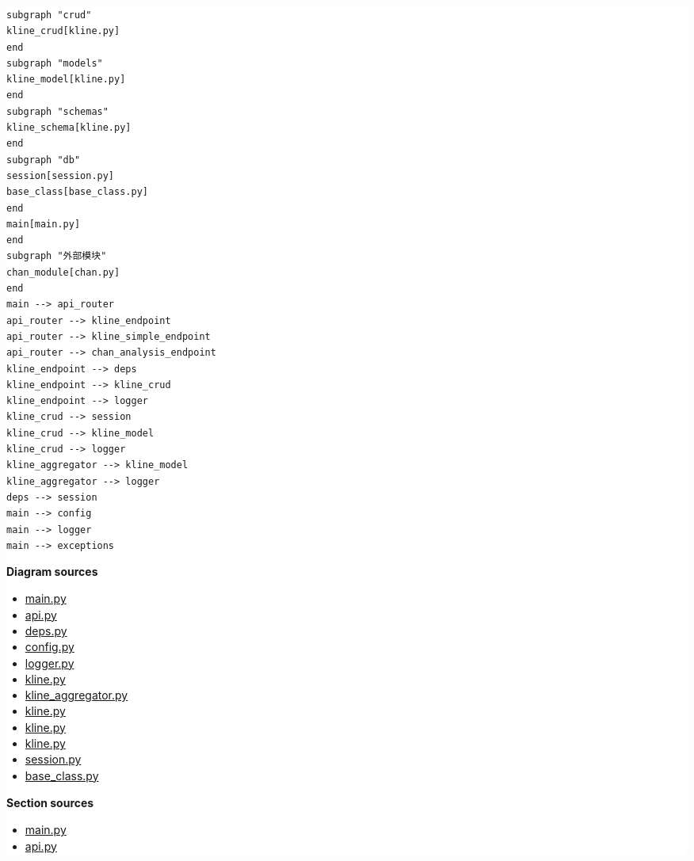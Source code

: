 ```mermaid
subgraph "crud"
kline_crud[kline.py]
end
subgraph "models"
kline_model[kline.py]
end
subgraph "schemas"
kline_schema[kline.py]
end
subgraph "db"
session[session.py]
base_class[base_class.py]
end
main[main.py]
end
subgraph "外部模块"
chan_module[chan.py]
end
main --> api_router
api_router --> kline_endpoint
api_router --> kline_simple_endpoint
api_router --> chan_analysis_endpoint
kline_endpoint --> deps
kline_endpoint --> kline_crud
kline_endpoint --> logger
kline_crud --> session
kline_crud --> kline_model
kline_crud --> logger
kline_aggregator --> kline_model
kline_aggregator --> logger
deps --> session
main --> config
main --> logger
main --> exceptions
```

**Diagram sources**
- [main.py](file://app/main.py#L1-L109)
- [api.py](file://app/api/v1/api.py#L1-L12)
- [deps.py](file://app/api/deps.py#L1-L10)
- [config.py](file://app/core/config.py#L1-L65)
- [logger.py](file://app/core/logger.py#L1-L44)
- [kline.py](file://app/api/v1/endpoints/kline.py#L1-L194)
- [kline_aggregator.py](file://app/services/kline_aggregator.py#L1-L250)
- [kline.py](file://app/crud/kline.py#L1-L354)
- [kline.py](file://app/models/kline.py#L1-L36)
- [kline.py](file://app/schemas/kline.py#L1-L29)
- [session.py](file://app/db/session.py#L1-L43)
- [base_class.py](file://app/db/base_class.py#L1-L12)

**Section sources**
- [main.py](file://app/main.py#L1-L109)
- [api.py](file://app/api/v1/api.py#L1-L12)
